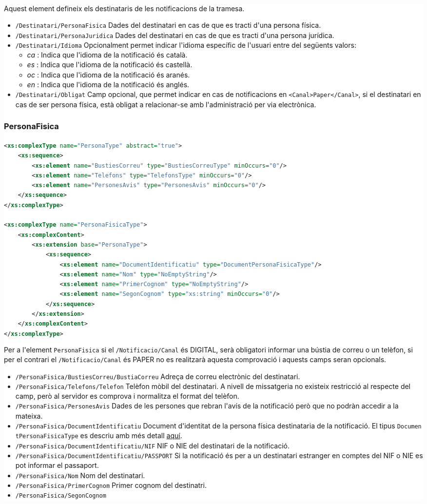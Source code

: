 Aquest element defineix els destinataris de les notificacions de la tramesa.

* `/Destinatari/PersonaFisica`
Dades del destinatari en cas de que es tracti d'una persona física.
* `/Destinatari/PersonaJuridica`
Dades del destinatari en cas de que es tracti d'una persona jurídica.
* `/Destinatari/Idioma`
Opcionalment permet indicar l'idioma específic de l'usuari entre del següents valors:
	* *ca* : Indica que l'idioma de la notificació és català.
	* *es* : Indica que l'idioma de la notificació és castellà.
	* *oc* : Indica que l'idioma de la notificació és aranés.
	* *en* : Indica que l'idioma de la notificació és anglés.
* `/Destinatari/Obligat`
Camp opcional, que permet indicar en cas de notificacions en `<Canal>Paper</Canal>`, si el destinatari en cas de ser persona física, està obligat a relacionar-se amb l'administració per via electrònica.

### PersonaFisica

```xml
<xs:complexType name="PersonaType" abstract="true">
	<xs:sequence>
		<xs:element name="BustiesCorreu" type="BustiesCorreuType" minOccurs="0"/>
		<xs:element name="Telefons" type="TelefonsType" minOccurs="0"/>
		<xs:element name="PersonesAvis" type="PersonesAvis" minOccurs="0"/>
	</xs:sequence>
</xs:complexType>

<xs:complexType name="PersonaFisicaType">
	<xs:complexContent>
		<xs:extension base="PersonaType">
			<xs:sequence>
				<xs:element name="DocumentIdentificatiu" type="DocumentPersonaFisicaType"/>
				<xs:element name="Nom" type="NoEmptyString"/>
				<xs:element name="PrimerCognom" type="NoEmptyString"/>
				<xs:element name="SegonCognom" type="xs:string" minOccurs="0"/>
			</xs:sequence>
		</xs:extension>
	</xs:complexContent>
</xs:complexType>
```
Per a l'element `PersonaFisica` si el `/Notificacio/Canal` és DIGITAL, serà obligatori informar una bústia de correu o un telèfon, si per el contrari el `/Notificacio/Canal` és PAPER no es realitzarà aquesta comprovació i aquests camps seran opcionals.

* `/PersonaFisica/BustiesCorreu/BustiaCorreu`
Adreça de correu electrònic del destinatari.
* `/PersonaFisica/Telefons/Telefon`
Telèfon mòbil del destinatari. A nivell de missatgeria no existeix restricció al respecte del camp, però al servidor es comprova i normalitza el format del telèfon.
* `/PersonaFisica/PersonesAvis`
Dades de les persones que rebran l'avís de la notificació però que no podràn accedir a la mateixa.
* `/PersonaFisica/DocumentIdentificatiu`
Document d'identitat de la persona física destinataria de la notificació. El tipus `DocumentPersonaFisicaType` es descriu amb més detall [aquí](#documentpersonafisicatype).
* `/PersonaFisica/DocumentIdentificatiu/NIF`
NIF o NIE del destinatari de la notificació.
* `/PersonaFisica/DocumentIdentificatiu/PASSPORT`
Si la notificació és per a un destinatari estranger en comptes del NIF o NIE es pot informar el passaport.
* `/PersonaFisica/Nom`
Nom del destinatari.
* `/PersonaFisica/PrimerCognom`
Primer cognom del destinatri.
* `/PersonaFisica/SegonCognom`